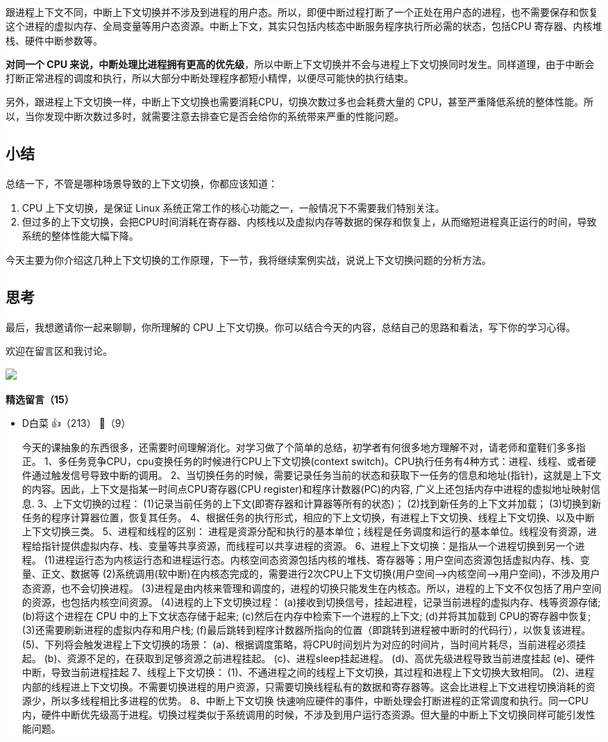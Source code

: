 跟进程上下文不同，中断上下文切换并不涉及到进程的用户态。所以，即便中断过程打断了一个正处在用户态的进程，也不需要保存和恢复这个进程的虚拟内存、全局变量等用户态资源。中断上下文，其实只包括内核态中断服务程序执行所必需的状态，包括CPU 寄存器、内核堆栈、硬件中断参数等。

**对同一个 CPU 来说，中断处理比进程拥有更高的优先级**，所以中断上下文切换并不会与进程上下文切换同时发生。同样道理，由于中断会打断正常进程的调度和执行，所以大部分中断处理程序都短小精悍，以便尽可能快的执行结束。

另外，跟进程上下文切换一样，中断上下文切换也需要消耗CPU，切换次数过多也会耗费大量的 CPU，甚至严重降低系统的整体性能。所以，当你发现中断次数过多时，就需要注意去排查它是否会给你的系统带来严重的性能问题。

## 小结

总结一下，不管是哪种场景导致的上下文切换，你都应该知道：

1. CPU 上下文切换，是保证 Linux 系统正常工作的核心功能之一，一般情况下不需要我们特别关注。
2. 但过多的上下文切换，会把CPU时间消耗在寄存器、内核栈以及虚拟内存等数据的保存和恢复上，从而缩短进程真正运行的时间，导致系统的整体性能大幅下降。

今天主要为你介绍这几种上下文切换的工作原理，下一节，我将继续案例实战，说说上下文切换问题的分析方法。

## 思考

最后，我想邀请你一起来聊聊，你所理解的 CPU 上下文切换。你可以结合今天的内容，总结自己的思路和看法，写下你的学习心得。

欢迎在留言区和我讨论。

![](https://static001.geekbang.org/resource/image/56/52/565d66d658ad23b2f4997551db153852.jpg?wh=1110%2A549)
<div><strong>精选留言（15）</strong></div><ul>
<li><span>D白菜</span> 👍（213） 💬（9）<p>今天的课抽象的东西很多，还需要时间理解消化。对学习做了个简单的总结，初学者有何很多地方理解不对，请老师和童鞋们多多指正。
1、多任务竞争CPU，cpu变换任务的时候进行CPU上下文切换(context switch)。CPU执行任务有4种方式：进程、线程、或者硬件通过触发信号导致中断的调用。
2、当切换任务的时候，需要记录任务当前的状态和获取下一任务的信息和地址(指针)，这就是上下文的内容。因此，上下文是指某一时间点CPU寄存器(CPU register)和程序计数器(PC)的内容, 广义上还包括内存中进程的虚拟地址映射信息.
3、上下文切换的过程：
      (1)记录当前任务的上下文(即寄存器和计算器等所有的状态)；
      (2)找到新任务的上下文并加载；
      (3)切换到新任务的程序计算器位置，恢复其任务。
4、根据任务的执行形式，相应的下上文切换，有进程上下文切换、线程上下文切换、以及中断上下文切换三类。
5、进程和线程的区别：
进程是资源分配和执行的基本单位；线程是任务调度和运行的基本单位。线程没有资源，进程给指针提供虚拟内存、栈、变量等共享资源，而线程可以共享进程的资源。
6、进程上下文切换：是指从一个进程切换到另一个进程。
(1)进程运行态为内核运行态和进程运行态。内核空间态资源包括内核的堆栈、寄存器等；用户空间态资源包括虚拟内存、栈、变量、正文、数据等
(2)系统调用(软中断)在内核态完成的，需要进行2次CPU上下文切换(用户空间--&gt;内核空间--&gt;用户空间)，不涉及用户态资源，也不会切换进程。
(3)进程是由内核来管理和调度的，进程的切换只能发生在内核态。所以，进程的上下文不仅包括了用户空间的资源，也包括内核空间资源。
(4)进程的上下文切换过程：
   (a)接收到切换信号，挂起进程，记录当前进程的虚拟内存、栈等资源存储;
   (b)将这个进程在 CPU 中的上下文状态存储于起来;
   (c)然后在内存中检索下一个进程的上下文;
   (d)并将其加载到 CPU的寄存器中恢复;
   (3)还需要刷新进程的虚拟内存和用户栈;
   (f)最后跳转到程序计数器所指向的位置（即跳转到进程被中断时的代码行），以恢复该进程。
(5)、下列将会触发进程上下文切换的场景：
  (a)、根据调度策略，将CPU时间划片为对应的时间片，当时间片耗尽，当前进程必须挂起。
  (b)、资源不足的，在获取到足够资源之前进程挂起。
  (c)、进程sleep挂起进程。
  (d)、高优先级进程导致当前进度挂起
  (e)、硬件中断，导致当前进程挂起
7、线程上下文切换：
(1)、不通进程之间的线程上下文切换，其过程和进程上下文切换大致相同。
(2)、进程内部的线程进上下文切换。不需要切换进程的用户资源，只需要切换线程私有的数据和寄存器等。这会比进程上下文进程切换消耗的资源少，所以多线程相比多进程的优势。
8、中断上下文切换
快速响应硬件的事件，中断处理会打断进程的正常调度和执行。同一CPU内，硬件中断优先级高于进程。切换过程类似于系统调用的时候，不涉及到用户运行态资源。但大量的中断上下文切换同样可能引发性能问题。
